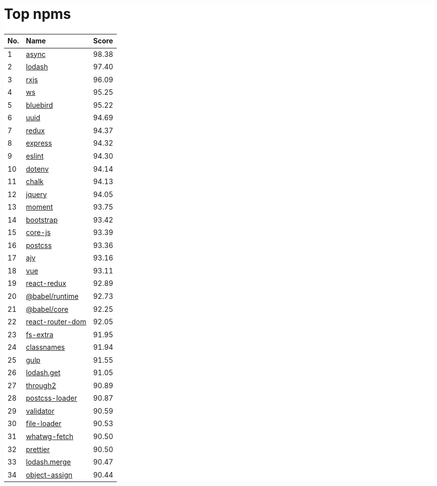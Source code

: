 # Top npms

| No.  | Name                                                                                                                        | Score |
| :--- | :-------------------------------------------------------------------------------------------------------------------------- | :---- |
| 1    | [async](https://github.com/caolan/async)                                                                                    | 98.38 |
| 2    | [lodash](https://github.com/lodash/lodash)                                                                                  | 97.40 |
| 3    | [rxjs](https://github.com/reactivex/rxjs)                                                                                   | 96.09 |
| 4    | [ws](https://github.com/websockets/ws)                                                                                      | 95.25 |
| 5    | [bluebird](https://github.com/petkaantonov/bluebird)                                                                        | 95.22 |
| 6    | [uuid](https://github.com/kelektiv/node-uuid)                                                                               | 94.69 |
| 7    | [redux](https://github.com/reduxjs/redux)                                                                                   | 94.37 |
| 8    | [express](https://github.com/expressjs/express)                                                                             | 94.32 |
| 9    | [eslint](https://github.com/eslint/eslint)                                                                                  | 94.30 |
| 10   | [dotenv](https://github.com/motdotla/dotenv)                                                                                | 94.14 |
| 11   | [chalk](https://github.com/chalk/chalk)                                                                                     | 94.13 |
| 12   | [jquery](https://github.com/jquery/jquery)                                                                                  | 94.05 |
| 13   | [moment](https://github.com/moment/moment)                                                                                  | 93.75 |
| 14   | [bootstrap](https://github.com/twbs/bootstrap)                                                                              | 93.42 |
| 15   | [core-js](https://github.com/zloirock/core-js)                                                                              | 93.39 |
| 16   | [postcss](https://github.com/postcss/postcss)                                                                               | 93.36 |
| 17   | [ajv](https://github.com/epoberezkin/ajv)                                                                                   | 93.16 |
| 18   | [vue](https://github.com/vuejs/vue)                                                                                         | 93.11 |
| 19   | [react-redux](https://github.com/reduxjs/react-redux)                                                                       | 92.89 |
| 20   | [@babel/runtime](https://github.com/babel/babel)                                                                            | 92.73 |
| 21   | [@babel/core](https://github.com/babel/babel)                                                                               | 92.25 |
| 22   | [react-router-dom](https://github.com/ReactTraining/react-router)                                                           | 92.05 |
| 23   | [fs-extra](https://github.com/jprichardson/node-fs-extra)                                                                   | 91.95 |
| 24   | [classnames](https://github.com/JedWatson/classnames)                                                                       | 91.94 |
| 25   | [gulp](https://github.com/gulpjs/gulp)                                                                                      | 91.55 |
| 26   | [lodash.get](https://github.com/lodash/lodash)                                                                              | 91.05 |
| 27   | [through2](https://github.com/rvagg/through2)                                                                               | 90.89 |
| 28   | [postcss-loader](https://github.com/postcss/postcss-loader)                                                                 | 90.87 |
| 29   | [validator](https://github.com/chriso/validator.js)                                                                         | 90.59 |
| 30   | [file-loader](https://github.com/webpack-contrib/file-loader)                                                               | 90.53 |
| 31   | [whatwg-fetch](https://github.com/github/fetch)                                                                             | 90.50 |
| 32   | [prettier](https://github.com/prettier/prettier)                                                                            | 90.50 |
| 33   | [lodash.merge](https://github.com/lodash/lodash)                                                                            | 90.47 |
| 34   | [object-assign](https://github.com/sindresorhus/object-assign)                                                              | 90.44 |